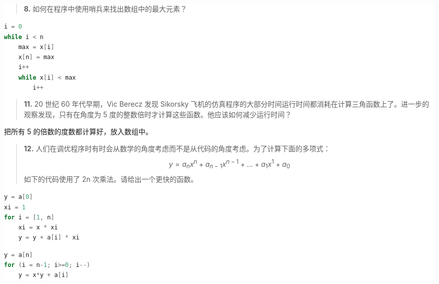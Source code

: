 >**8.** 如何在程序中使用哨兵来找出数组中的最大元素？

```cpp
i = 0
while i < n
    max = x[i]
    x[n] = max
    i++
    while x[i] < max
        i++
```

>**11.** 20 世纪 60 年代早期，Vic Berecz 发现 Sikorsky 飞机的仿真程序的大部分时间运行时间都消耗在计算三角函数上了。进一步的观察发现，只有在角度为 5 度的整数倍时才计算这些函数。他应该如何减少运行时间？

把所有 5 的倍数的度数都计算好，放入数组中。

>**12.** 人们在调优程序时有时会从数学的角度考虑而不是从代码的角度考虑。为了计算下面的多项式：
$$
y = a_nx^n + a_{n-1}x^{n-1} + \dots + a_1x^1 + a_0
$$
如下的代码使用了 2n 次乘法。请给出一个更快的函数。
```cpp
y = a[0]
xi = 1
for i = [1, n]
    xi = x * xi
    y = y + a[i] * xi
```

```cpp
y = a[n]
for (i = n-1; i>=0; i--)
    y = x*y + a[i]
```
